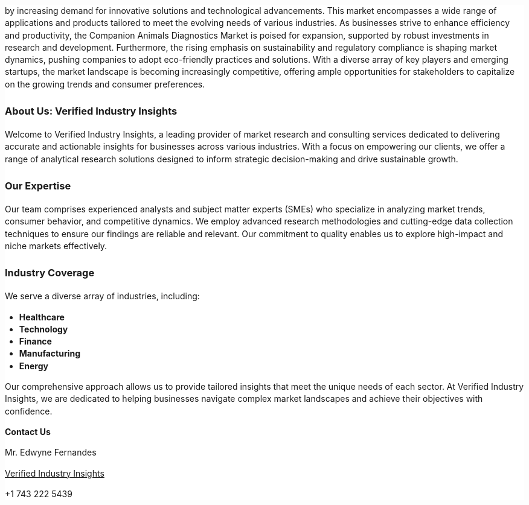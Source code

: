 by increasing demand for innovative solutions and technological advancements. This market encompasses a wide range of applications and products tailored to meet the evolving needs of various industries. As businesses strive to enhance efficiency and productivity, the Companion Animals Diagnostics Market is poised for expansion, supported by robust investments in research and development. Furthermore, the rising emphasis on sustainability and regulatory compliance is shaping market dynamics, pushing companies to adopt eco-friendly practices and solutions. With a diverse array of key players and emerging startups, the market landscape is becoming increasingly competitive, offering ample opportunities for stakeholders to capitalize on the growing trends and consumer preferences.</p><h3>About Us: Verified Industry Insights</h3><p>Welcome to Verified Industry Insights, a leading provider of market research and consulting services dedicated to delivering accurate and actionable insights for businesses across various industries. With a focus on empowering our clients, we offer a range of analytical research solutions designed to inform strategic decision-making and drive sustainable growth.</p><h3>Our Expertise</h3><p>Our team comprises experienced analysts and subject matter experts (SMEs) who specialize in analyzing market trends, consumer behavior, and competitive dynamics. We employ advanced research methodologies and cutting-edge data collection techniques to ensure our findings are reliable and relevant. Our commitment to quality enables us to explore high-impact and niche markets effectively.</p><h3>Industry Coverage</h3><p>We serve a diverse array of industries, including:</p><ul><li><strong>Healthcare</strong></li><li><strong>Technology</strong></li><li><strong>Finance</strong></li><li><strong>Manufacturing</strong></li><li><strong>Energy</strong></li></ul><p>Our comprehensive approach allows us to provide tailored insights that meet the unique needs of each sector. At Verified Industry Insights, we are dedicated to helping businesses navigate complex market landscapes and achieve their objectives with confidence.</p><p><strong>Contact Us</strong></p><p>Mr. Edwyne Fernandes</p><p><a href="https://www.verifiedindustryinsights.com/">Verified Industry Insights</a></p><p>+1 743 222 5439</p>
